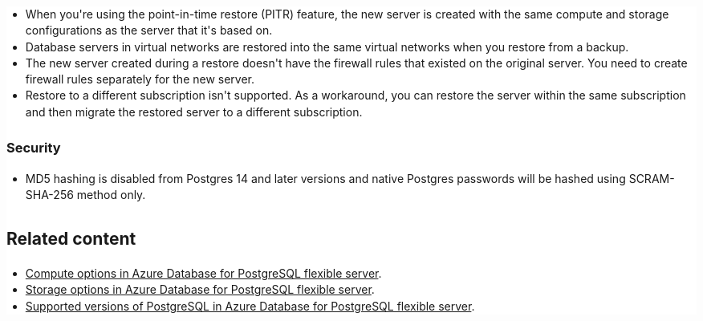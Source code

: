 - When you're using the point-in-time restore (PITR) feature, the new server is created with the same compute and storage configurations as the server that it's based on.
- Database servers in virtual networks are restored into the same virtual networks when you restore from a backup.
- The new server created during a restore doesn't have the firewall rules that existed on the original server. You need to create firewall rules separately for the new server.
- Restore to a different subscription isn't supported. As a workaround, you can restore the server within the same subscription and then migrate the restored server to a different subscription.

### Security

- MD5 hashing is disabled from Postgres 14 and later versions and native Postgres passwords will be hashed using SCRAM-SHA-256 method only.

## Related content

- [Compute options in Azure Database for PostgreSQL flexible server](concepts-compute.md).
- [Storage options in Azure Database for PostgreSQL flexible server](concepts-storage.md).
- [Supported versions of PostgreSQL in Azure Database for PostgreSQL flexible server](concepts-supported-versions.md).

